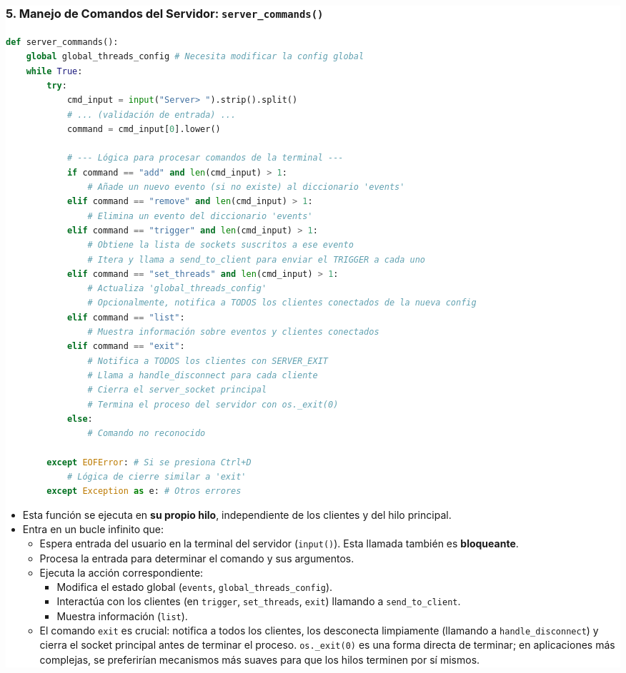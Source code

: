 ### 5. Manejo de Comandos del Servidor: `server_commands()`

```python
def server_commands():
    global global_threads_config # Necesita modificar la config global
    while True:
        try:
            cmd_input = input("Server> ").strip().split()
            # ... (validación de entrada) ...
            command = cmd_input[0].lower()

            # --- Lógica para procesar comandos de la terminal ---
            if command == "add" and len(cmd_input) > 1:
                # Añade un nuevo evento (si no existe) al diccionario 'events'
            elif command == "remove" and len(cmd_input) > 1:
                # Elimina un evento del diccionario 'events'
            elif command == "trigger" and len(cmd_input) > 1:
                # Obtiene la lista de sockets suscritos a ese evento
                # Itera y llama a send_to_client para enviar el TRIGGER a cada uno
            elif command == "set_threads" and len(cmd_input) > 1:
                # Actualiza 'global_threads_config'
                # Opcionalmente, notifica a TODOS los clientes conectados de la nueva config
            elif command == "list":
                # Muestra información sobre eventos y clientes conectados
            elif command == "exit":
                # Notifica a TODOS los clientes con SERVER_EXIT
                # Llama a handle_disconnect para cada cliente
                # Cierra el server_socket principal
                # Termina el proceso del servidor con os._exit(0)
            else:
                # Comando no reconocido

        except EOFError: # Si se presiona Ctrl+D
            # Lógica de cierre similar a 'exit'
        except Exception as e: # Otros errores
```

*   Esta función se ejecuta en **su propio hilo**, independiente de los clientes y del hilo principal.
*   Entra en un bucle infinito que:
    *   Espera entrada del usuario en la terminal del servidor (`input()`). Esta llamada también es **bloqueante**.
    *   Procesa la entrada para determinar el comando y sus argumentos.
    *   Ejecuta la acción correspondiente:
        *   Modifica el estado global (`events`, `global_threads_config`).
        *   Interactúa con los clientes (en `trigger`, `set_threads`, `exit`) llamando a `send_to_client`.
        *   Muestra información (`list`).
    *   El comando `exit` es crucial: notifica a todos los clientes, los desconecta limpiamente (llamando a `handle_disconnect`) y cierra el socket principal antes de terminar el proceso. `os._exit(0)` es una forma directa de terminar; en aplicaciones más complejas, se preferirían mecanismos más suaves para que los hilos terminen por sí mismos.
